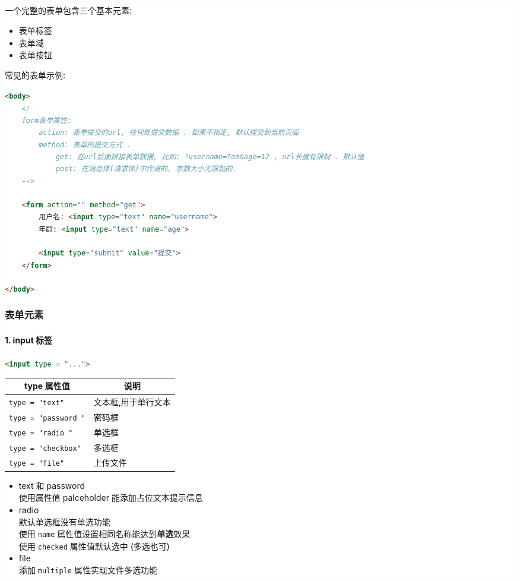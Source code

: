 一个完整的表单包含三个基本元素:

- 表单标签
- 表单域
- 表单按钮

常见的表单示例:

```HTML
<body>
    <!--
    form表单属性:
        action: 表单提交的url, 往何处提交数据 . 如果不指定, 默认提交到当前页面
        method: 表单的提交方式 .
            get: 在url后面拼接表单数据, 比如: ?username=Tom&age=12 , url长度有限制 . 默认值
            post: 在消息体(请求体)中传递的, 参数大小无限制的.
    -->

    <form action="" method="get">
        用户名: <input type="text" name="username">
        年龄: <input type="text" name="age">

        <input type="submit" value="提交">
    </form>

</body>
```

### 表单元素

#### 1. input 标签

```HTML
<input type = "...">
```

| type 属性值          | 说明                |
| -------------------- | ------------------- |
| `type = "text"`      | 文本框,用于单行文本 |
| `type = "password "` | 密码框              |
| `type = "radio "`    | 单选框              |
| `type = "checkbox"`  | 多选框              |
| `type = "file"`      | 上传文件            |

- text 和 password  
  使用属性值 palceholder 能添加占位文本提示信息
- radio  
  默认单选框没有单选功能  
  使用 `name` 属性值设置相同名称能达到**单选**效果  
  使用 `checked` 属性值默认选中 (多选也可)
- file  
  添加 `multiple` 属性实现文件多选功能
